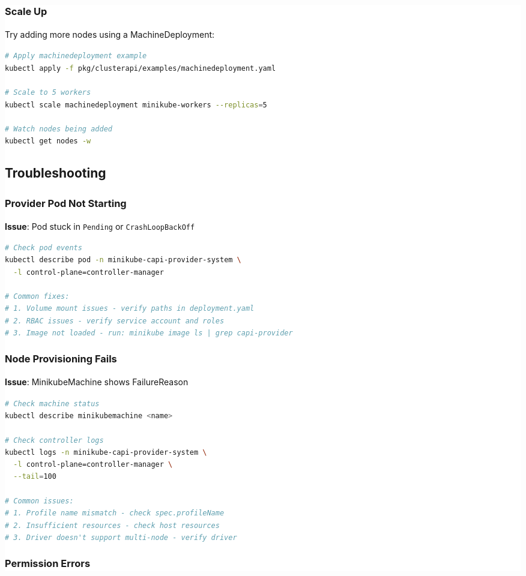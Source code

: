 ### Scale Up

Try adding more nodes using a MachineDeployment:

```bash
# Apply machinedeployment example
kubectl apply -f pkg/clusterapi/examples/machinedeployment.yaml

# Scale to 5 workers
kubectl scale machinedeployment minikube-workers --replicas=5

# Watch nodes being added
kubectl get nodes -w
```

## Troubleshooting

### Provider Pod Not Starting

**Issue**: Pod stuck in `Pending` or `CrashLoopBackOff`

```bash
# Check pod events
kubectl describe pod -n minikube-capi-provider-system \
  -l control-plane=controller-manager

# Common fixes:
# 1. Volume mount issues - verify paths in deployment.yaml
# 2. RBAC issues - verify service account and roles
# 3. Image not loaded - run: minikube image ls | grep capi-provider
```

### Node Provisioning Fails

**Issue**: MinikubeMachine shows FailureReason

```bash
# Check machine status
kubectl describe minikubemachine <name>

# Check controller logs
kubectl logs -n minikube-capi-provider-system \
  -l control-plane=controller-manager \
  --tail=100

# Common issues:
# 1. Profile name mismatch - check spec.profileName
# 2. Insufficient resources - check host resources
# 3. Driver doesn't support multi-node - verify driver
```

### Permission Errors
